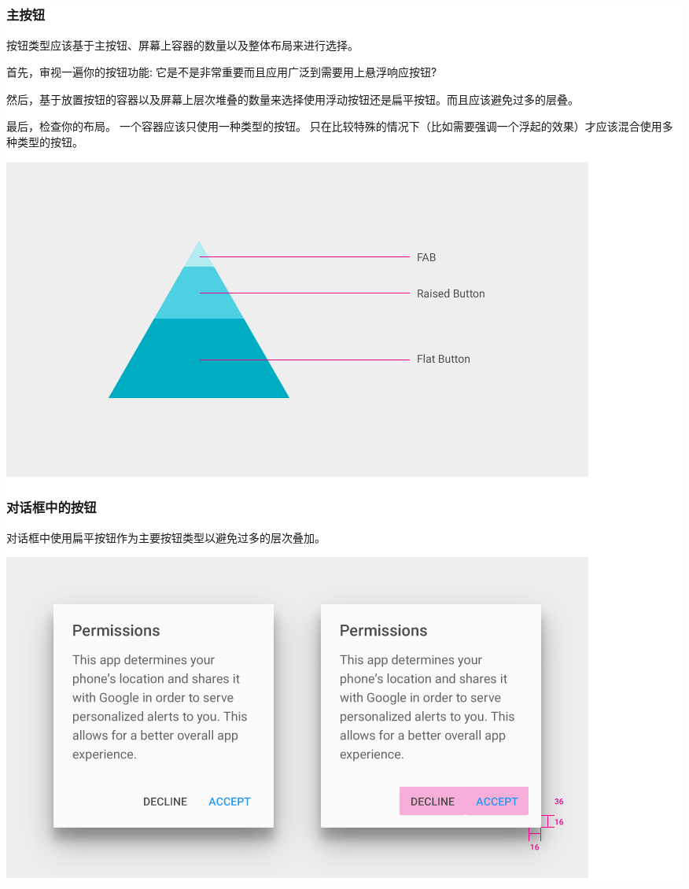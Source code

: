 ### 主按钮

按钮类型应该基于主按钮、屏幕上容器的数量以及整体布局来进行选择。

首先，审视一遍你的按钮功能: 它是不是非常重要而且应用广泛到需要用上悬浮响应按钮?

然后，基于放置按钮的容器以及屏幕上层次堆叠的数量来选择使用浮动按钮还是扁平按钮。而且应该避免过多的层叠。

最后，检查你的布局。 一个容器应该只使用一种类型的按钮。 只在比较特殊的情况下（比如需要强调一个浮起的效果）才应该混合使用多种类型的按钮。

![p3](../images/components-buttons-usage-05_chart_large_mdpi.png)  

### 对话框中的按钮

对话框中使用扁平按钮作为主要按钮类型以避免过多的层次叠加。

![p4](../images/components-buttons-dialog_usage_1_large_mdpi.png)
